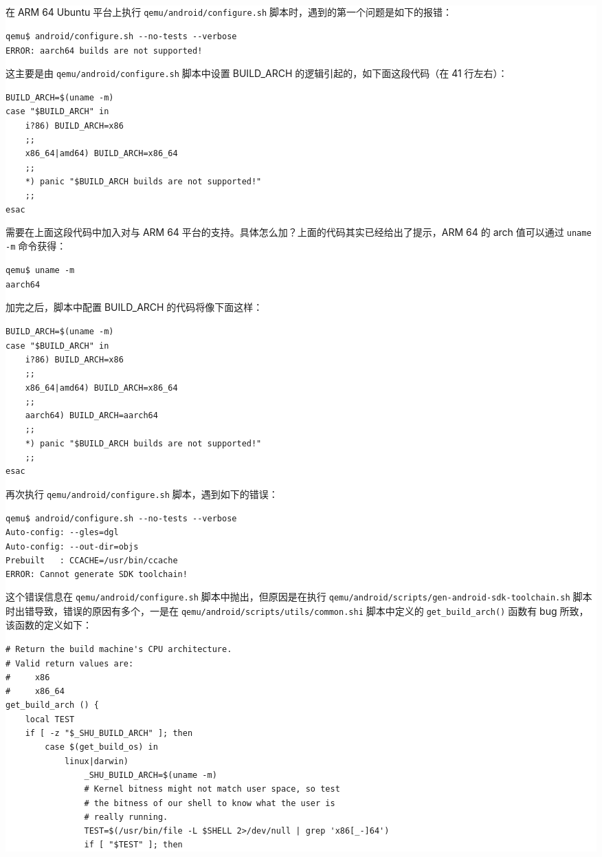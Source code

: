 在 ARM 64 Ubuntu 平台上执行 `qemu/android/configure.sh` 脚本时，遇到的第一个问题是如下的报错：
```
qemu$ android/configure.sh --no-tests --verbose
ERROR: aarch64 builds are not supported!
```

这主要是由 `qemu/android/configure.sh` 脚本中设置 BUILD_ARCH 的逻辑引起的，如下面这段代码（在 41 行左右）：
```
BUILD_ARCH=$(uname -m)
case "$BUILD_ARCH" in
    i?86) BUILD_ARCH=x86
    ;;
    x86_64|amd64) BUILD_ARCH=x86_64
    ;;
    *) panic "$BUILD_ARCH builds are not supported!"
    ;;
esac
```

需要在上面这段代码中加入对与 ARM 64 平台的支持。具体怎么加？上面的代码其实已经给出了提示，ARM 64 的 arch 值可以通过 `uname -m` 命令获得：
```
qemu$ uname -m
aarch64
```

加完之后，脚本中配置 BUILD_ARCH 的代码将像下面这样：
```
BUILD_ARCH=$(uname -m)
case "$BUILD_ARCH" in
    i?86) BUILD_ARCH=x86
    ;;
    x86_64|amd64) BUILD_ARCH=x86_64
    ;;
    aarch64) BUILD_ARCH=aarch64
    ;;
    *) panic "$BUILD_ARCH builds are not supported!"
    ;;
esac
```

再次执行 `qemu/android/configure.sh` 脚本，遇到如下的错误：
```
qemu$ android/configure.sh --no-tests --verbose
Auto-config: --gles=dgl
Auto-config: --out-dir=objs
Prebuilt   : CCACHE=/usr/bin/ccache
ERROR: Cannot generate SDK toolchain!
```

这个错误信息在 `qemu/android/configure.sh` 脚本中抛出，但原因是在执行 `qemu/android/scripts/gen-android-sdk-toolchain.sh` 脚本时出错导致，错误的原因有多个，一是在 `qemu/android/scripts/utils/common.shi` 脚本中定义的 `get_build_arch()` 函数有 bug 所致，该函数的定义如下：
```
# Return the build machine's CPU architecture.
# Valid return values are:
#     x86
#     x86_64
get_build_arch () {
    local TEST
    if [ -z "$_SHU_BUILD_ARCH" ]; then
        case $(get_build_os) in
            linux|darwin)
                _SHU_BUILD_ARCH=$(uname -m)
                # Kernel bitness might not match user space, so test
                # the bitness of our shell to know what the user is
                # really running.
                TEST=$(/usr/bin/file -L $SHELL 2>/dev/null | grep 'x86[_-]64')
                if [ "$TEST" ]; then
```